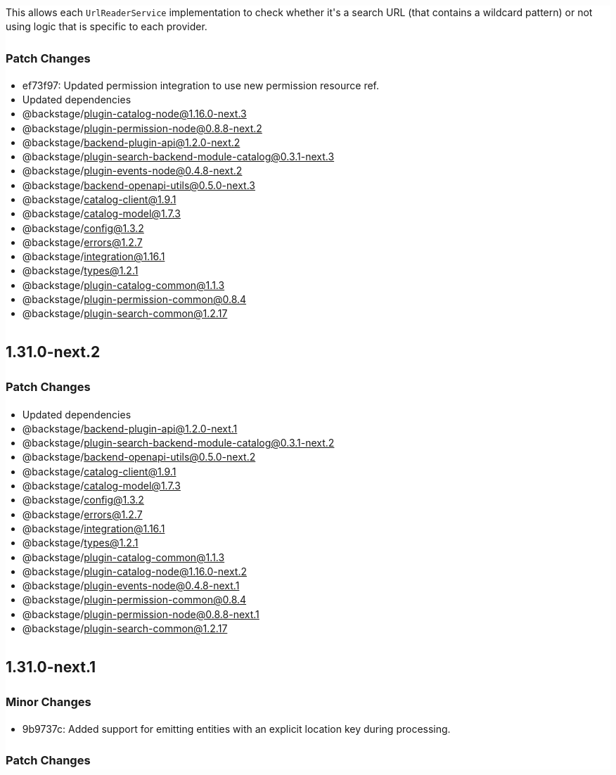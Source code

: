  This allows each `UrlReaderService` implementation to check whether it's a search URL (that contains a wildcard pattern) or not using logic that is specific to each provider.

### Patch Changes

- ef73f97: Updated permission integration to use new permission resource ref.
- Updated dependencies
 - @backstage/plugin-catalog-node@1.16.0-next.3
 - @backstage/plugin-permission-node@0.8.8-next.2
 - @backstage/backend-plugin-api@1.2.0-next.2
 - @backstage/plugin-search-backend-module-catalog@0.3.1-next.3
 - @backstage/plugin-events-node@0.4.8-next.2
 - @backstage/backend-openapi-utils@0.5.0-next.3
 - @backstage/catalog-client@1.9.1
 - @backstage/catalog-model@1.7.3
 - @backstage/config@1.3.2
 - @backstage/errors@1.2.7
 - @backstage/integration@1.16.1
 - @backstage/types@1.2.1
 - @backstage/plugin-catalog-common@1.1.3
 - @backstage/plugin-permission-common@0.8.4
 - @backstage/plugin-search-common@1.2.17

## 1.31.0-next.2

### Patch Changes

- Updated dependencies
 - @backstage/backend-plugin-api@1.2.0-next.1
 - @backstage/plugin-search-backend-module-catalog@0.3.1-next.2
 - @backstage/backend-openapi-utils@0.5.0-next.2
 - @backstage/catalog-client@1.9.1
 - @backstage/catalog-model@1.7.3
 - @backstage/config@1.3.2
 - @backstage/errors@1.2.7
 - @backstage/integration@1.16.1
 - @backstage/types@1.2.1
 - @backstage/plugin-catalog-common@1.1.3
 - @backstage/plugin-catalog-node@1.16.0-next.2
 - @backstage/plugin-events-node@0.4.8-next.1
 - @backstage/plugin-permission-common@0.8.4
 - @backstage/plugin-permission-node@0.8.8-next.1
 - @backstage/plugin-search-common@1.2.17

## 1.31.0-next.1

### Minor Changes

- 9b9737c: Added support for emitting entities with an explicit location key during processing.

### Patch Changes
